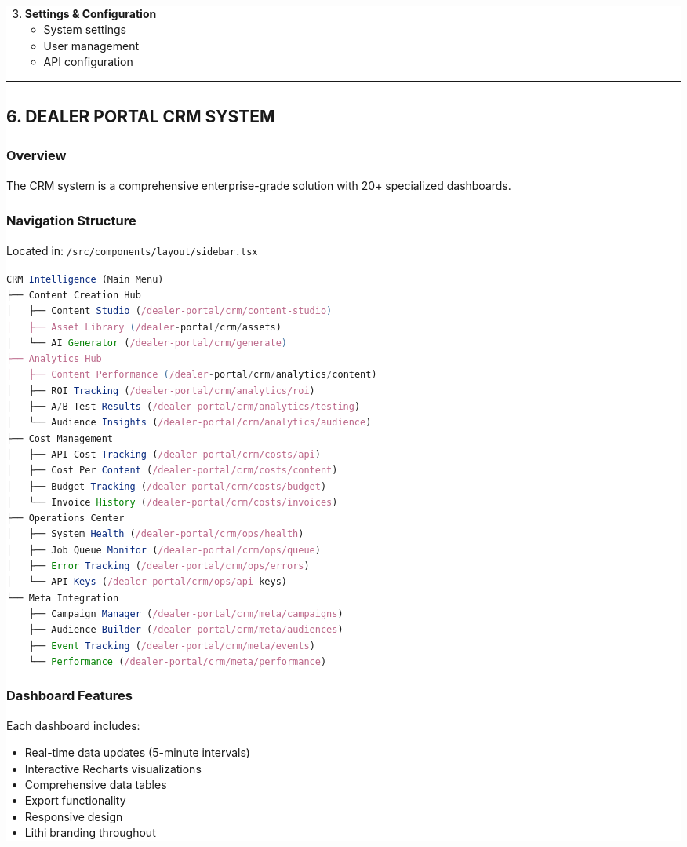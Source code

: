 3. **Settings & Configuration**
   - System settings
   - User management
   - API configuration

---

## 6. DEALER PORTAL CRM SYSTEM

### Overview
The CRM system is a comprehensive enterprise-grade solution with 20+ specialized dashboards.

### Navigation Structure
Located in: `/src/components/layout/sidebar.tsx`

```typescript
CRM Intelligence (Main Menu)
├── Content Creation Hub
│   ├── Content Studio (/dealer-portal/crm/content-studio)
│   ├── Asset Library (/dealer-portal/crm/assets)
│   └── AI Generator (/dealer-portal/crm/generate)
├── Analytics Hub
│   ├── Content Performance (/dealer-portal/crm/analytics/content)
│   ├── ROI Tracking (/dealer-portal/crm/analytics/roi)
│   ├── A/B Test Results (/dealer-portal/crm/analytics/testing)
│   └── Audience Insights (/dealer-portal/crm/analytics/audience)
├── Cost Management
│   ├── API Cost Tracking (/dealer-portal/crm/costs/api)
│   ├── Cost Per Content (/dealer-portal/crm/costs/content)
│   ├── Budget Tracking (/dealer-portal/crm/costs/budget)
│   └── Invoice History (/dealer-portal/crm/costs/invoices)
├── Operations Center
│   ├── System Health (/dealer-portal/crm/ops/health)
│   ├── Job Queue Monitor (/dealer-portal/crm/ops/queue)
│   ├── Error Tracking (/dealer-portal/crm/ops/errors)
│   └── API Keys (/dealer-portal/crm/ops/api-keys)
└── Meta Integration
    ├── Campaign Manager (/dealer-portal/crm/meta/campaigns)
    ├── Audience Builder (/dealer-portal/crm/meta/audiences)
    ├── Event Tracking (/dealer-portal/crm/meta/events)
    └── Performance (/dealer-portal/crm/meta/performance)
```

### Dashboard Features
Each dashboard includes:
- Real-time data updates (5-minute intervals)
- Interactive Recharts visualizations
- Comprehensive data tables
- Export functionality
- Responsive design
- Lithi branding throughout
